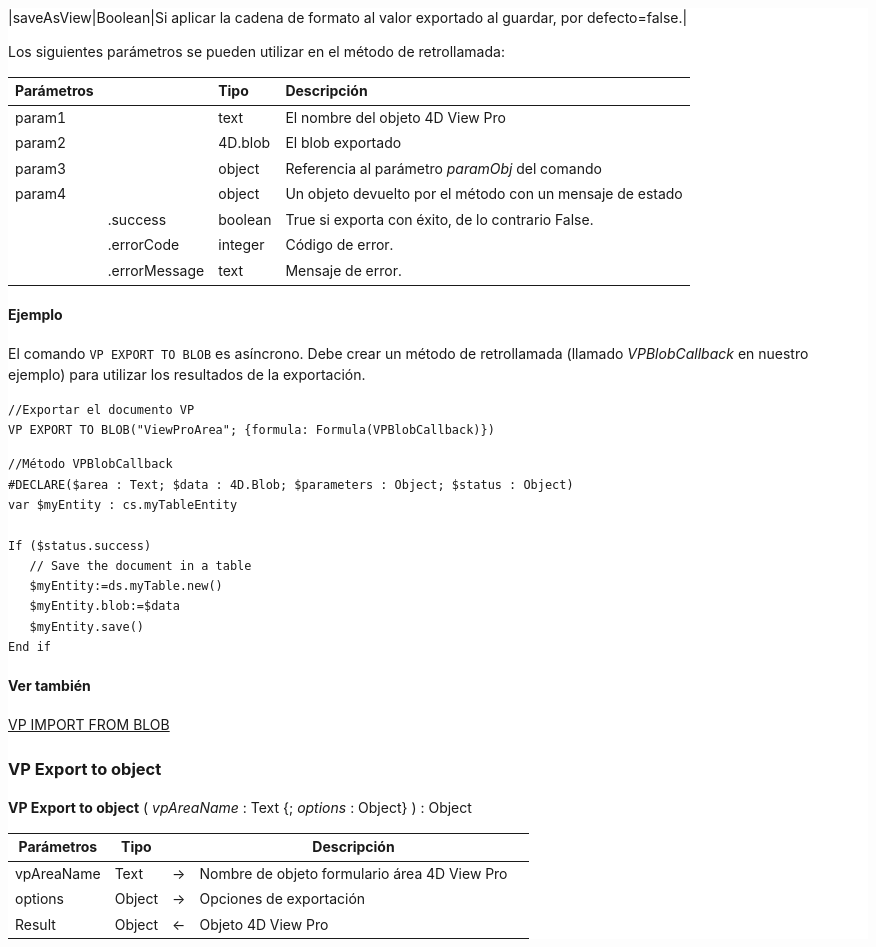|saveAsView|Boolean|Si aplicar la cadena de formato al valor exportado al guardar, por defecto=false.|

Los siguientes parámetros se pueden utilizar en el método de retrollamada:

| Parámetros |               | Tipo    | Descripción                                               |
| :--------- | :------------ | :------ | :-------------------------------------------------------- |
| param1     |               | text    | El nombre del objeto 4D View Pro                          |
| param2     |               | 4D.blob | El blob exportado                                         |
| param3     |               | object  | Referencia al parámetro _paramObj_ del comando            |
| param4     |               | object  | Un objeto devuelto por el método con un mensaje de estado |
|            | .success      | boolean | True si exporta con éxito, de lo contrario False.         |
|            | .errorCode    | integer | Código de error.                                          |
|            | .errorMessage | text    | Mensaje de error.                                         |

#### Ejemplo

El comando `VP EXPORT TO BLOB` es asíncrono. Debe crear un método de retrollamada (llamado _VPBlobCallback_ en nuestro ejemplo) para utilizar los resultados de la exportación.

```4d
//Exportar el documento VP
VP EXPORT TO BLOB("ViewProArea"; {formula: Formula(VPBlobCallback)})
```

```4d
//Método VPBlobCallback
#DECLARE($area : Text; $data : 4D.Blob; $parameters : Object; $status : Object)
var $myEntity : cs.myTableEntity

If ($status.success)
   // Save the document in a table
   $myEntity:=ds.myTable.new()
   $myEntity.blob:=$data
   $myEntity.save()
End if

```

#### Ver también

[VP IMPORT FROM BLOB](#vp-import-from-blob)

### VP Export to object



**VP Export to object** ( _vpAreaName_ : Text {; _options_ : Object} ) : Object



| Parámetros | Tipo   |    | Descripción                                  |                  |
| ---------- | ------ | -- | -------------------------------------------- | ---------------- |
| vpAreaName | Text   | -> | Nombre de objeto formulario área 4D View Pro |                  |
| options    | Object | -> | Opciones de exportación                      |                  |
| Result     | Object | <- | Objeto 4D View Pro                           |  |
